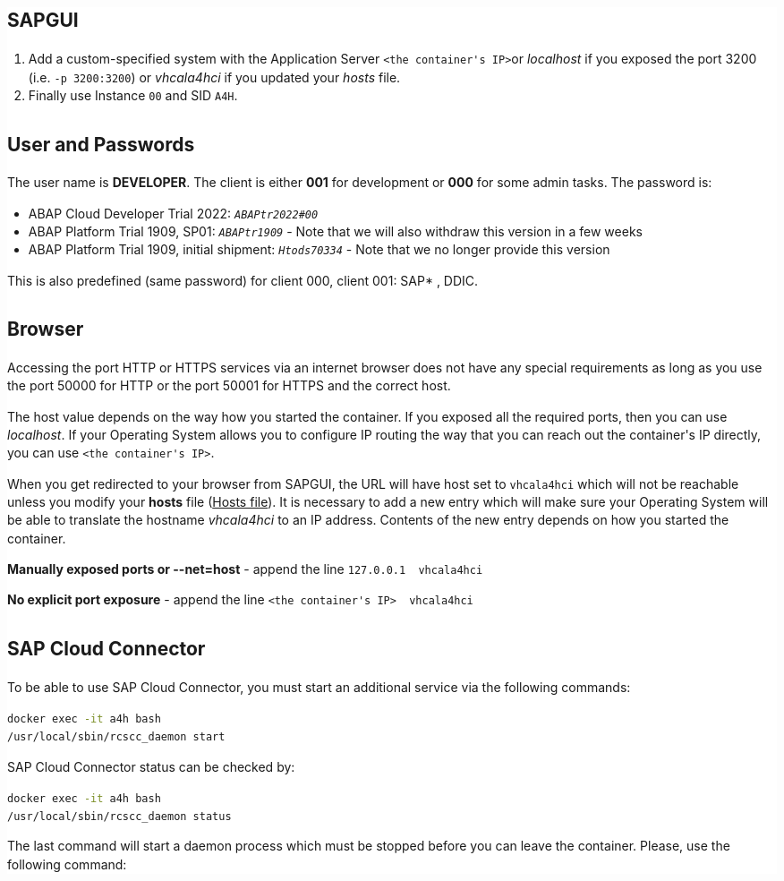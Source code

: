 
<h2><a id="sapgui">SAPGUI</a></h2>

1. Add a custom-specified system with the Application Server `<the container's IP>`or *localhost* if you exposed the port 3200 (i.e. `-p 3200:3200`) or *vhcala4hci* if you updated your *hosts* file. 
2. Finally use Instance `00` and SID `A4H`.

<h2><a id="user-and-passwords">User and Passwords</a></h2>

The user name is **DEVELOPER**.
The client is either **001** for development or **000** for some admin tasks.
The password is:
- ABAP Cloud Developer Trial 2022:              *`ABAPtr2022#00`*
- ABAP Platform Trial 1909, SP01:               *`ABAPtr1909`* - Note that we will also withdraw this version in a few weeks
- ABAP Platform Trial 1909, initial shipment:   *`Htods70334`* - Note that we no longer provide this version

This is also predefined (same password) for client 000, client 001:  SAP* , DDIC.


<h2><a id="browser">Browser</a></h2>

Accessing the port HTTP or HTTPS services via an internet browser does not have any special requirements as long as you use the port 50000 for HTTP or the port 50001 for HTTPS and the correct host.

The host value depends on the way how you started the container.  If you exposed all the required ports, then you can use *localhost*. If your Operating System allows you to configure IP routing the way that you can reach out the container's IP directly, you can use `<the container's IP>`.

When you get redirected to your browser from SAPGUI, the URL will have host set to `vhcala4hci` which will not be reachable unless you modify your **hosts** file ([Hosts file](https://en.wikipedia.org/wiki/Hosts_(file))).  It is necessary to add a new entry which will make sure your Operating System will be able to translate the hostname *vhcala4hci* to an IP address. Contents of the new entry depends on how you started the container. 

**Manually exposed ports or --net=host** - append the line `127.0.0.1  vhcala4hci`

**No explicit port exposure** - append the line `<the container's IP>  vhcala4hci`


<h2><a id="sap-cloud-connector">SAP Cloud Connector</a></h2>

To be able to use SAP Cloud Connector, you must start an additional service via the following commands:

```bash
docker exec -it a4h bash
/usr/local/sbin/rcscc_daemon start
```

SAP Cloud Connector status can be checked by:

```bash
docker exec -it a4h bash
/usr/local/sbin/rcscc_daemon status
```

The last command will start a daemon process which must be stopped before you can leave the container. Please, use the following command:
